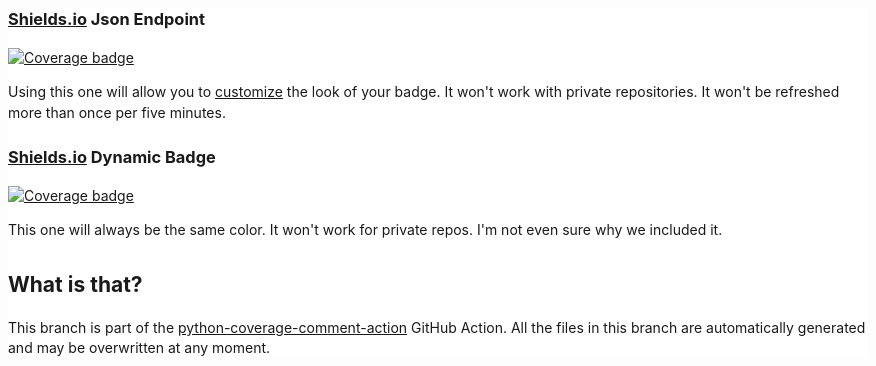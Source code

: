 ### [Shields.io](https://shields.io) Json Endpoint

[![Coverage badge](https://img.shields.io/endpoint?url=https://raw.githubusercontent.com/nkapila6/mlrose-ky/python-coverage-comment-action-data/endpoint.json)](https://htmlpreview.github.io/?https://github.com/nkapila6/mlrose-ky/blob/python-coverage-comment-action-data/htmlcov/index.html)

Using this one will allow you to [customize](https://shields.io/endpoint) the look of your badge.
It won't work with private repositories. It won't be refreshed more than once per five minutes.

### [Shields.io](https://shields.io) Dynamic Badge

[![Coverage badge](https://img.shields.io/badge/dynamic/json?color=brightgreen&label=coverage&query=%24.message&url=https%3A%2F%2Fraw.githubusercontent.com%2Fnkapila6%2Fmlrose-ky%2Fpython-coverage-comment-action-data%2Fendpoint.json)](https://htmlpreview.github.io/?https://github.com/nkapila6/mlrose-ky/blob/python-coverage-comment-action-data/htmlcov/index.html)

This one will always be the same color. It won't work for private repos. I'm not even sure why we included it.

## What is that?

This branch is part of the
[python-coverage-comment-action](https://github.com/marketplace/actions/python-coverage-comment)
GitHub Action. All the files in this branch are automatically generated and may be
overwritten at any moment.